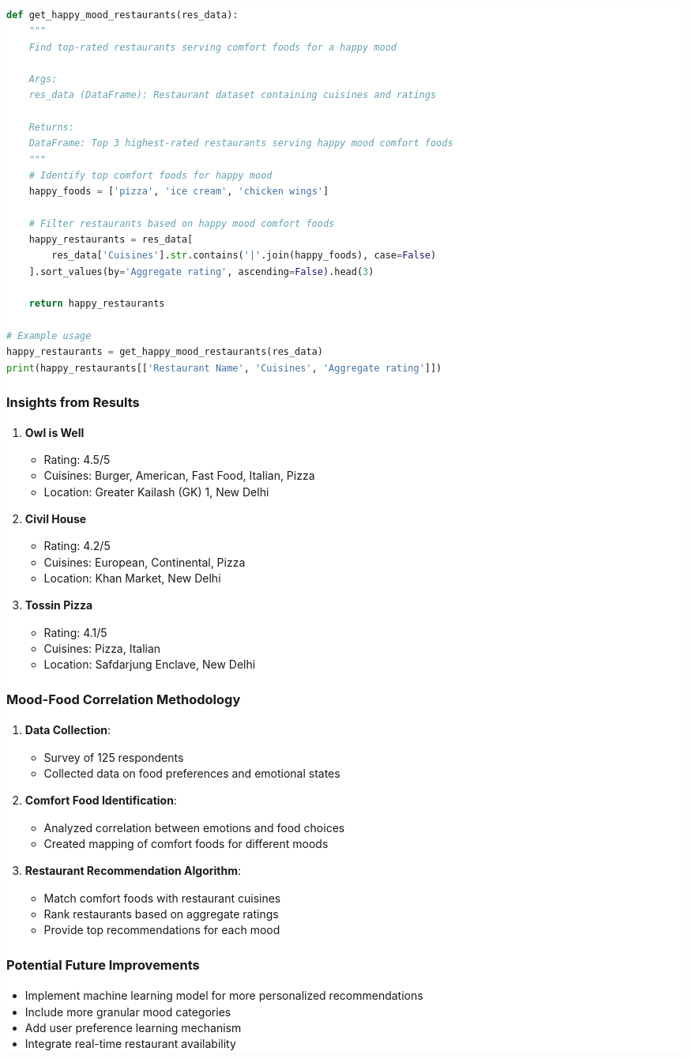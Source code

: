 ```python
def get_happy_mood_restaurants(res_data):
    """
    Find top-rated restaurants serving comfort foods for a happy mood
    
    Args:
    res_data (DataFrame): Restaurant dataset containing cuisines and ratings
    
    Returns:
    DataFrame: Top 3 highest-rated restaurants serving happy mood comfort foods
    """
    # Identify top comfort foods for happy mood
    happy_foods = ['pizza', 'ice cream', 'chicken wings']
    
    # Filter restaurants based on happy mood comfort foods
    happy_restaurants = res_data[
        res_data['Cuisines'].str.contains('|'.join(happy_foods), case=False)
    ].sort_values(by='Aggregate rating', ascending=False).head(3)
    
    return happy_restaurants

# Example usage
happy_restaurants = get_happy_mood_restaurants(res_data)
print(happy_restaurants[['Restaurant Name', 'Cuisines', 'Aggregate rating']])
```

### Insights from Results

1. **Owl is Well** 
   - Rating: 4.5/5
   - Cuisines: Burger, American, Fast Food, Italian, Pizza
   - Location: Greater Kailash (GK) 1, New Delhi

2. **Civil House**
   - Rating: 4.2/5
   - Cuisines: European, Continental, Pizza
   - Location: Khan Market, New Delhi

3. **Tossin Pizza**
   - Rating: 4.1/5
   - Cuisines: Pizza, Italian
   - Location: Safdarjung Enclave, New Delhi

### Mood-Food Correlation Methodology

1. **Data Collection**: 
   - Survey of 125 respondents
   - Collected data on food preferences and emotional states

2. **Comfort Food Identification**:
   - Analyzed correlation between emotions and food choices
   - Created mapping of comfort foods for different moods

3. **Restaurant Recommendation Algorithm**:
   - Match comfort foods with restaurant cuisines
   - Rank restaurants based on aggregate ratings
   - Provide top recommendations for each mood

### Potential Future Improvements
- Implement machine learning model for more personalized recommendations
- Include more granular mood categories
- Add user preference learning mechanism
- Integrate real-time restaurant availability
